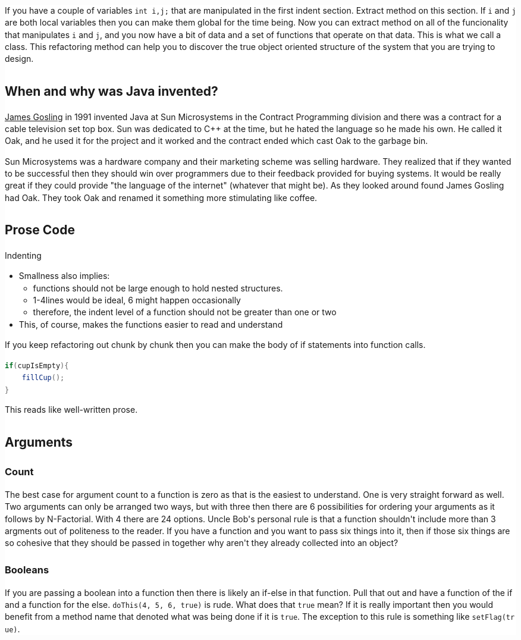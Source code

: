 If you have a couple of variables `int i,j;` that are manipulated in the first indent section. Extract method on this section. If `i` and `j` are both local variables then you can make them global for the time being. Now you can extract method on all of the funcionality that manipulates `i` and `j`, and you now have a bit of data and a set of functions that operate on that data. This is what we call a class. This refactoring method can help you to discover the true object oriented structure of the system that you are trying to design.

## When and why was Java invented?

[James Gosling](https://en.wikipedia.org/wiki/James_Gosling) in 1991 invented Java at Sun Microsystems in the Contract Programming division and there was a contract for a cable television set top box. Sun was dedicated to C++ at the time, but he hated the language so he made his own. He called it Oak, and he used it for the project and it worked and the contract ended which cast Oak to the garbage bin.

Sun Microsystems was a hardware company and their marketing scheme was selling hardware. They realized that if they wanted to be successful then they should win over programmers due to their feedback provided for buying systems. It would be really great if they could provide "the language of the internet" (whatever that might be). As they looked around found James Gosling had Oak. They took Oak and renamed it something more stimulating like coffee. 

## Prose Code 

Indenting
+ Smallness also implies:
  + functions should not be large enough to hold nested structures.
  + 1-4lines would be ideal, 6 might happen occasionally
  + therefore, the indent level of a function should not be greater than one or two
+ This, of course, makes the functions easier to read and understand

If you  keep refactoring out chunk by chunk then you can make the body of if statements into function calls.

```java
if(cupIsEmpty){
    fillCup();
}
```
This reads like well-written prose.

## Arguments

### Count
The best case for argument count to a function is zero as that is the easiest to understand. One is very straight forward as well. Two arguments can only be arranged two ways, but with three then there are 6 possibilities for ordering your arguments as it follows by N-Factorial. With 4 there are 24 options. Uncle Bob's personal rule is that a function shouldn't include more than 3 argments out of politeness to the reader. If you have a function and you want to pass six things into it, then if those six things are so cohesive that they should be passed in together why aren't they already collected into an object?

### Booleans
If you are passing a boolean into a function then there is likely an if-else in that function. Pull that out and have a function of the if and a function for the else. `doThis(4, 5, 6, true)` is rude. What does that `true` mean? If it is really important then you would benefit from a method name that denoted what was being done if it is `true`. The exception to this rule is something like `setFlag(true)`.
